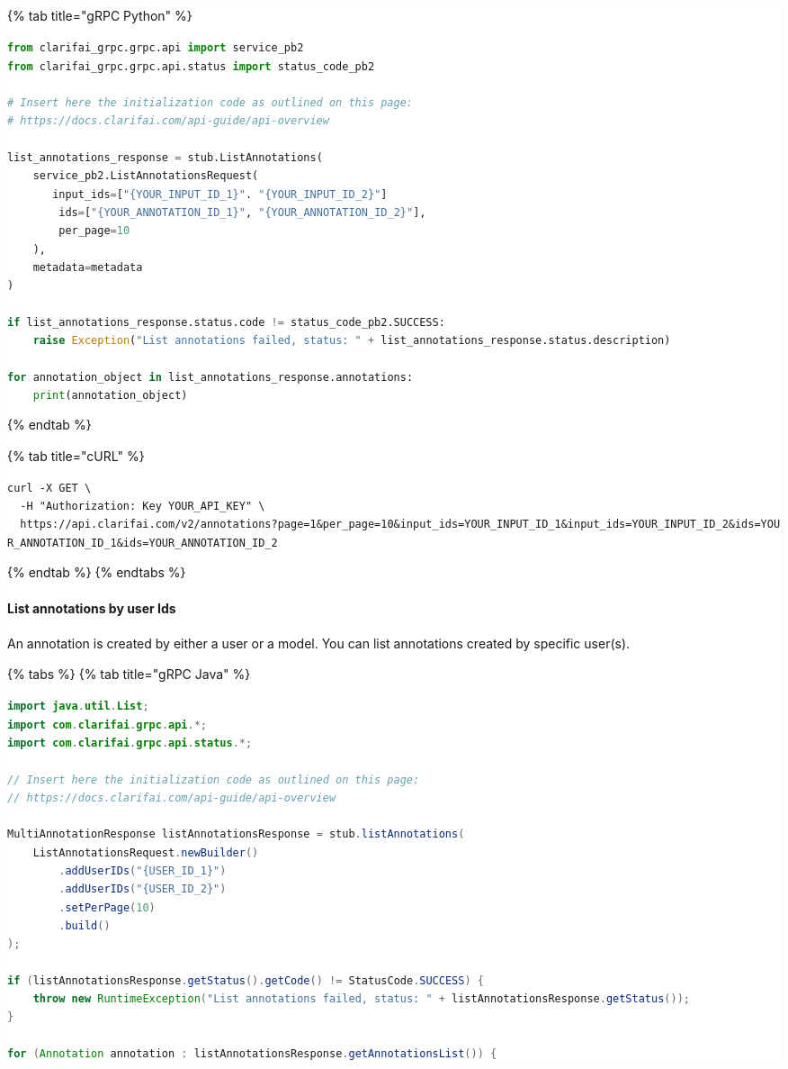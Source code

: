 {% tab title="gRPC Python" %}
```python
from clarifai_grpc.grpc.api import service_pb2
from clarifai_grpc.grpc.api.status import status_code_pb2

# Insert here the initialization code as outlined on this page:
# https://docs.clarifai.com/api-guide/api-overview

list_annotations_response = stub.ListAnnotations(
    service_pb2.ListAnnotationsRequest(
       input_ids=["{YOUR_INPUT_ID_1}". "{YOUR_INPUT_ID_2}"] 
        ids=["{YOUR_ANNOTATION_ID_1}", "{YOUR_ANNOTATION_ID_2}"], 
        per_page=10
    ),
    metadata=metadata
)

if list_annotations_response.status.code != status_code_pb2.SUCCESS:
    raise Exception("List annotations failed, status: " + list_annotations_response.status.description)

for annotation_object in list_annotations_response.annotations:
    print(annotation_object)
```
{% endtab %}

{% tab title="cURL" %}
```text
curl -X GET \
  -H "Authorization: Key YOUR_API_KEY" \
  https://api.clarifai.com/v2/annotations?page=1&per_page=10&input_ids=YOUR_INPUT_ID_1&input_ids=YOUR_INPUT_ID_2&ids=YOUR_ANNOTATION_ID_1&ids=YOUR_ANNOTATION_ID_2
```
{% endtab %}
{% endtabs %}


#### List annotations by user Ids

An annotation is created by either a user or a model. You can list annotations created by specific user(s).

{% tabs %}
{% tab title="gRPC Java" %}
```java
import java.util.List;
import com.clarifai.grpc.api.*;
import com.clarifai.grpc.api.status.*;

// Insert here the initialization code as outlined on this page:
// https://docs.clarifai.com/api-guide/api-overview

MultiAnnotationResponse listAnnotationsResponse = stub.listAnnotations(
    ListAnnotationsRequest.newBuilder()
        .addUserIDs("{USER_ID_1}")
        .addUserIDs("{USER_ID_2}")
        .setPerPage(10)
        .build()
);

if (listAnnotationsResponse.getStatus().getCode() != StatusCode.SUCCESS) {
    throw new RuntimeException("List annotations failed, status: " + listAnnotationsResponse.getStatus());
}

for (Annotation annotation : listAnnotationsResponse.getAnnotationsList()) {
```